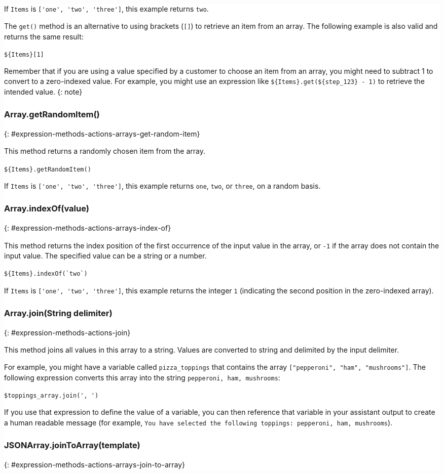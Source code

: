 If `Items` is `['one', 'two', 'three']`, this example returns `two`.

The `get()` method is an alternative to using brackets (`[]`) to retrieve an item from an array. The following example is also valid and returns the same result:

```text
${Items}[1]
```

Remember that if you are using a value specified by a customer to choose an item from an array, you might need to subtract 1 to convert to a zero-indexed value. For example, you might use an expression like `${Items}.get(${step_123} - 1)` to retrieve the intended value.
{: note}

### Array.getRandomItem()
{: #expression-methods-actions-arrays-get-random-item}

This method returns a randomly chosen item from the array.

```text
${Items}.getRandomItem()
```

If `Items` is `['one', 'two', 'three']`, this example returns `one`, `two`, or `three`, on a random basis.

### Array.indexOf(value)
{: #expression-methods-actions-arrays-index-of}

This method returns the index position of the first occurrence of the input value in the array, or `-1` if the array does not contain the input value. The specified value can be a string or a number.

```text
${Items}.indexOf(`two`)
```

If `Items` is `['one', 'two', 'three']`, this example returns the integer `1` (indicating the second position in the zero-indexed array).

### Array.join(String delimiter)
{: #expression-methods-actions-join}

This method joins all values in this array to a string. Values are converted to string and delimited by the input delimiter.

For example, you might have a variable called `pizza_toppings` that contains the array `["pepperoni", "ham", "mushrooms"]`. The following expression converts this array into the string `pepperoni, ham, mushrooms`:

```text
$toppings_array.join(', ')
```

If you use that expression to define the value of a variable, you can then reference that variable in your assistant output to create a human readable message (for example, `You have selected the following toppings: pepperoni, ham, mushrooms`).

### JSONArray.joinToArray(template)
{: #expression-methods-actions-arrays-join-to-array}
